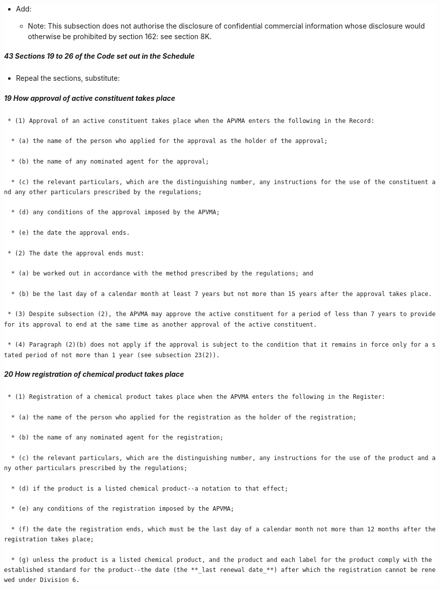    * Add: 

        * Note: This subsection does not authorise the disclosure of confidential commercial information whose disclosure would otherwise be prohibited by section 162: see section 8K.

##### 43  Sections 19 to 26 of the Code set out in the Schedule

   * Repeal the sections, substitute:

##### 19  How approval of active constituent takes place

     * (1) Approval of an active constituent takes place when the APVMA enters the following in the Record:

      * (a) the name of the person who applied for the approval as the holder of the approval;

      * (b) the name of any nominated agent for the approval;

      * (c) the relevant particulars, which are the distinguishing number, any instructions for the use of the constituent and any other particulars prescribed by the regulations;

      * (d) any conditions of the approval imposed by the APVMA;

      * (e) the date the approval ends.

     * (2) The date the approval ends must:

      * (a) be worked out in accordance with the method prescribed by the regulations; and

      * (b) be the last day of a calendar month at least 7 years but not more than 15 years after the approval takes place.

     * (3) Despite subsection (2), the APVMA may approve the active constituent for a period of less than 7 years to provide for its approval to end at the same time as another approval of the active constituent.

     * (4) Paragraph (2)(b) does not apply if the approval is subject to the condition that it remains in force only for a stated period of not more than 1 year (see subsection 23(2)).

##### 20  How registration of chemical product takes place

     * (1) Registration of a chemical product takes place when the APVMA enters the following in the Register:

      * (a) the name of the person who applied for the registration as the holder of the registration;

      * (b) the name of any nominated agent for the registration;

      * (c) the relevant particulars, which are the distinguishing number, any instructions for the use of the product and any other particulars prescribed by the regulations;

      * (d) if the product is a listed chemical product--a notation to that effect;

      * (e) any conditions of the registration imposed by the APVMA;

      * (f) the date the registration ends, which must be the last day of a calendar month not more than 12 months after the registration takes place;

      * (g) unless the product is a listed chemical product, and the product and each label for the product comply with the established standard for the product--the date (the **_last renewal date_**) after which the registration cannot be renewed under Division 6.

